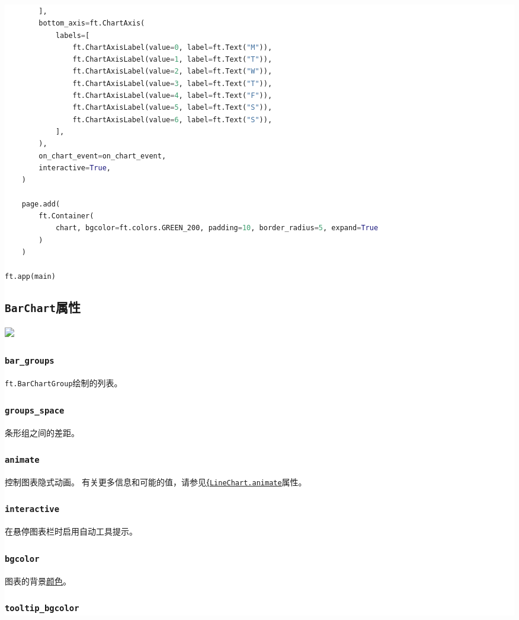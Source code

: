 ```python
        ],
        bottom_axis=ft.ChartAxis(
            labels=[
                ft.ChartAxisLabel(value=0, label=ft.Text("M")),
                ft.ChartAxisLabel(value=1, label=ft.Text("T")),
                ft.ChartAxisLabel(value=2, label=ft.Text("W")),
                ft.ChartAxisLabel(value=3, label=ft.Text("T")),
                ft.ChartAxisLabel(value=4, label=ft.Text("F")),
                ft.ChartAxisLabel(value=5, label=ft.Text("S")),
                ft.ChartAxisLabel(value=6, label=ft.Text("S")),
            ],
        ),
        on_chart_event=on_chart_event,
        interactive=True,
    )

    page.add(
        ft.Container(
            chart, bgcolor=ft.colors.GREEN_200, padding=10, border_radius=5, expand=True
        )
    )

ft.app(main)
```

## `BarChart`属性

<img src="/website/img/docs/controls/charts/barchart-diagram.svg" className="screenshot-100"/>

### `bar_groups`

`ft.BarChartGroup`绘制的列表。

### `groups_space`

条形组之间的差距。

### `animate`

控制图表隐式动画。 有关更多信息和可能的值，请参见[{`LineChart.animate`](linechart#animate)属性。

### `interactive`

在悬停图表栏时启用自动工具提示。

### `bgcolor`

图表的背景[颜色](/docs/guides/python/colors)。

### `tooltip_bgcolor`
